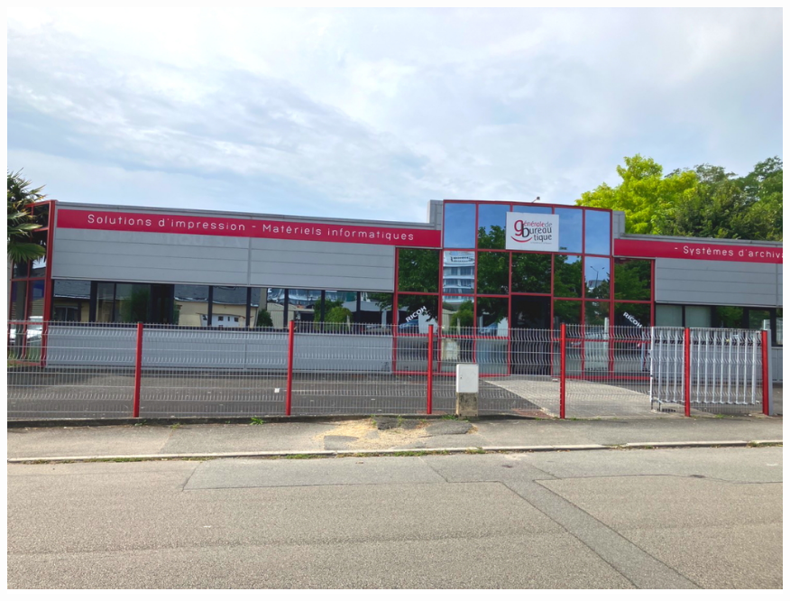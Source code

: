 <a href="20240729_011.JPG" data-lightbox="abc"><img src="20240729_011.JPG" alt="サンプル画像" width="900" /></a>